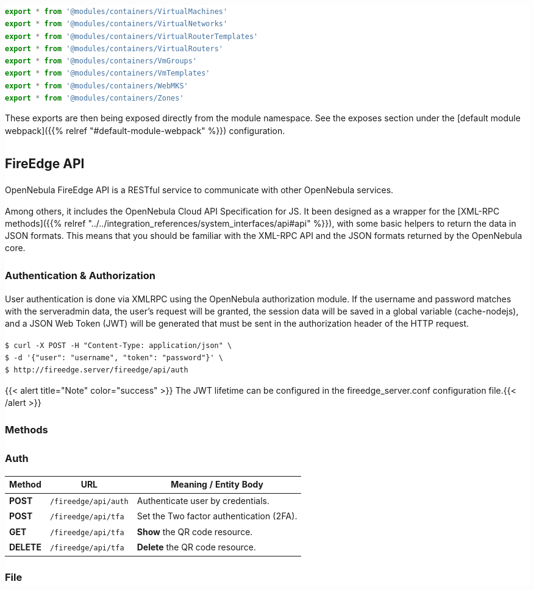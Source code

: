 ```javascript
export * from '@modules/containers/VirtualMachines'
export * from '@modules/containers/VirtualNetworks'
export * from '@modules/containers/VirtualRouterTemplates'
export * from '@modules/containers/VirtualRouters'
export * from '@modules/containers/VmGroups'
export * from '@modules/containers/VmTemplates'
export * from '@modules/containers/WebMKS'
export * from '@modules/containers/Zones'
```

These exports are then being exposed directly from the module namespace. See the exposes section under the [default module webpack]({{% relref "#default-module-webpack" %}}) configuration.

## FireEdge API

OpenNebula FireEdge API is a RESTful service to communicate with other OpenNebula services.

Among others, it includes the OpenNebula Cloud API Specification for JS. It been designed as a wrapper for the [XML-RPC methods]({{% relref "../../integration_references/system_interfaces/api#api" %}}), with some basic helpers to return the data in JSON formats. This means that you should be familiar with the XML-RPC API and the JSON formats returned by the OpenNebula core.

### Authentication & Authorization

User authentication is done via XMLRPC using the OpenNebula authorization module. If the username and password matches with the serveradmin data, the user’s request will be granted, the session data will be saved in a global variable (cache-nodejs), and a JSON Web Token (JWT) will be generated that must be sent in the authorization header of the HTTP request.

```default
$ curl -X POST -H "Content-Type: application/json" \
$ -d '{"user": "username", "token": "password"}' \
$ http://fireedge.server/fireedge/api/auth
```

{{< alert title="Note" color="success" >}}
The JWT lifetime can be configured in the fireedge_server.conf configuration file.{{< /alert >}} 

### Methods

### Auth

| Method     | URL                  | Meaning / Entity Body                    |
|------------|----------------------|------------------------------------------|
| **POST**   | `/fireedge/api/auth` | Authenticate user by credentials.        |
| **POST**   | `/fireedge/api/tfa`  | Set the Two factor authentication (2FA). |
| **GET**    | `/fireedge/api/tfa`  | **Show** the QR code resource.           |
| **DELETE** | `/fireedge/api/tfa`  | **Delete** the QR code resource.         |

### File
